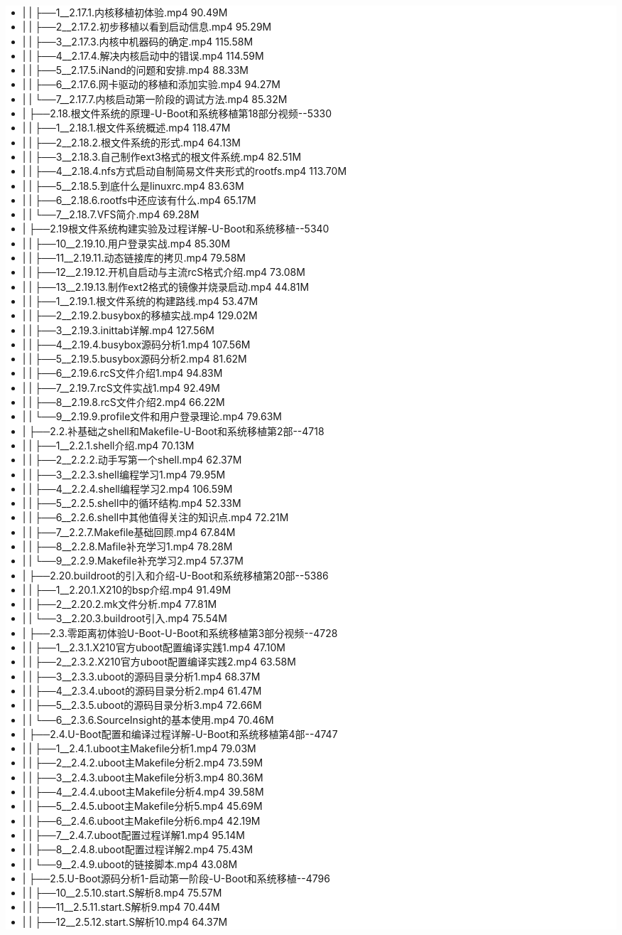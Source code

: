 - |   |   ├──1__2.17.1.内核移植初体验.mp4  90.49M
- |   |   ├──2__2.17.2.初步移植以看到启动信息.mp4  95.29M
- |   |   ├──3__2.17.3.内核中机器码的确定.mp4  115.58M
- |   |   ├──4__2.17.4.解决内核启动中的错误.mp4  114.59M
- |   |   ├──5__2.17.5.iNand的问题和安排.mp4  88.33M
- |   |   ├──6__2.17.6.网卡驱动的移植和添加实验.mp4  94.27M
- |   |   └──7__2.17.7.内核启动第一阶段的调试方法.mp4  85.32M
- |   ├──2.18.根文件系统的原理-U-Boot和系统移植第18部分视频--5330  
- |   |   ├──1__2.18.1.根文件系统概述.mp4  118.47M
- |   |   ├──2__2.18.2.根文件系统的形式.mp4  64.13M
- |   |   ├──3__2.18.3.自己制作ext3格式的根文件系统.mp4  82.51M
- |   |   ├──4__2.18.4.nfs方式启动自制简易文件夹形式的rootfs.mp4  113.70M
- |   |   ├──5__2.18.5.到底什么是linuxrc.mp4  83.63M
- |   |   ├──6__2.18.6.rootfs中还应该有什么.mp4  65.17M
- |   |   └──7__2.18.7.VFS简介.mp4  69.28M
- |   ├──2.19根文件系统构建实验及过程详解-U-Boot和系统移植--5340  
- |   |   ├──10__2.19.10.用户登录实战.mp4  85.30M
- |   |   ├──11__2.19.11.动态链接库的拷贝.mp4  79.58M
- |   |   ├──12__2.19.12.开机自启动与主流rcS格式介绍.mp4  73.08M
- |   |   ├──13__2.19.13.制作ext2格式的镜像并烧录启动.mp4  44.81M
- |   |   ├──1__2.19.1.根文件系统的构建路线.mp4  53.47M
- |   |   ├──2__2.19.2.busybox的移植实战.mp4  129.02M
- |   |   ├──3__2.19.3.inittab详解.mp4  127.56M
- |   |   ├──4__2.19.4.busybox源码分析1.mp4  107.56M
- |   |   ├──5__2.19.5.busybox源码分析2.mp4  81.62M
- |   |   ├──6__2.19.6.rcS文件介绍1.mp4  94.83M
- |   |   ├──7__2.19.7.rcS文件实战1.mp4  92.49M
- |   |   ├──8__2.19.8.rcS文件介绍2.mp4  66.22M
- |   |   └──9__2.19.9.profile文件和用户登录理论.mp4  79.63M
- |   ├──2.2.补基础之shell和Makefile-U-Boot和系统移植第2部--4718  
- |   |   ├──1__2.2.1.shell介绍.mp4  70.13M
- |   |   ├──2__2.2.2.动手写第一个shell.mp4  62.37M
- |   |   ├──3__2.2.3.shell编程学习1.mp4  79.95M
- |   |   ├──4__2.2.4.shell编程学习2.mp4  106.59M
- |   |   ├──5__2.2.5.shell中的循环结构.mp4  52.33M
- |   |   ├──6__2.2.6.shell中其他值得关注的知识点.mp4  72.21M
- |   |   ├──7__2.2.7.Makefile基础回顾.mp4  67.84M
- |   |   ├──8__2.2.8.Mafile补充学习1.mp4  78.28M
- |   |   └──9__2.2.9.Makefile补充学习2.mp4  57.37M
- |   ├──2.20.buildroot的引入和介绍-U-Boot和系统移植第20部--5386  
- |   |   ├──1__2.20.1.X210的bsp介绍.mp4  91.49M
- |   |   ├──2__2.20.2.mk文件分析.mp4  77.81M
- |   |   └──3__2.20.3.buildroot引入.mp4  75.54M
- |   ├──2.3.零距离初体验U-Boot-U-Boot和系统移植第3部分视频--4728  
- |   |   ├──1__2.3.1.X210官方uboot配置编译实践1.mp4  47.10M
- |   |   ├──2__2.3.2.X210官方uboot配置编译实践2.mp4  63.58M
- |   |   ├──3__2.3.3.uboot的源码目录分析1.mp4  68.37M
- |   |   ├──4__2.3.4.uboot的源码目录分析2.mp4  61.47M
- |   |   ├──5__2.3.5.uboot的源码目录分析3.mp4  72.66M
- |   |   └──6__2.3.6.SourceInsight的基本使用.mp4  70.46M
- |   ├──2.4.U-Boot配置和编译过程详解-U-Boot和系统移植第4部--4747  
- |   |   ├──1__2.4.1.uboot主Makefile分析1.mp4  79.03M
- |   |   ├──2__2.4.2.uboot主Makefile分析2.mp4  73.59M
- |   |   ├──3__2.4.3.uboot主Makefile分析3.mp4  80.36M
- |   |   ├──4__2.4.4.uboot主Makefile分析4.mp4  39.58M
- |   |   ├──5__2.4.5.uboot主Makefile分析5.mp4  45.69M
- |   |   ├──6__2.4.6.uboot主Makefile分析6.mp4  42.19M
- |   |   ├──7__2.4.7.uboot配置过程详解1.mp4  95.14M
- |   |   ├──8__2.4.8.uboot配置过程详解2.mp4  75.43M
- |   |   └──9__2.4.9.uboot的链接脚本.mp4  43.08M
- |   ├──2.5.U-Boot源码分析1-启动第一阶段-U-Boot和系统移植--4796  
- |   |   ├──10__2.5.10.start.S解析8.mp4  75.57M
- |   |   ├──11__2.5.11.start.S解析9.mp4  70.44M
- |   |   ├──12__2.5.12.start.S解析10.mp4  64.37M